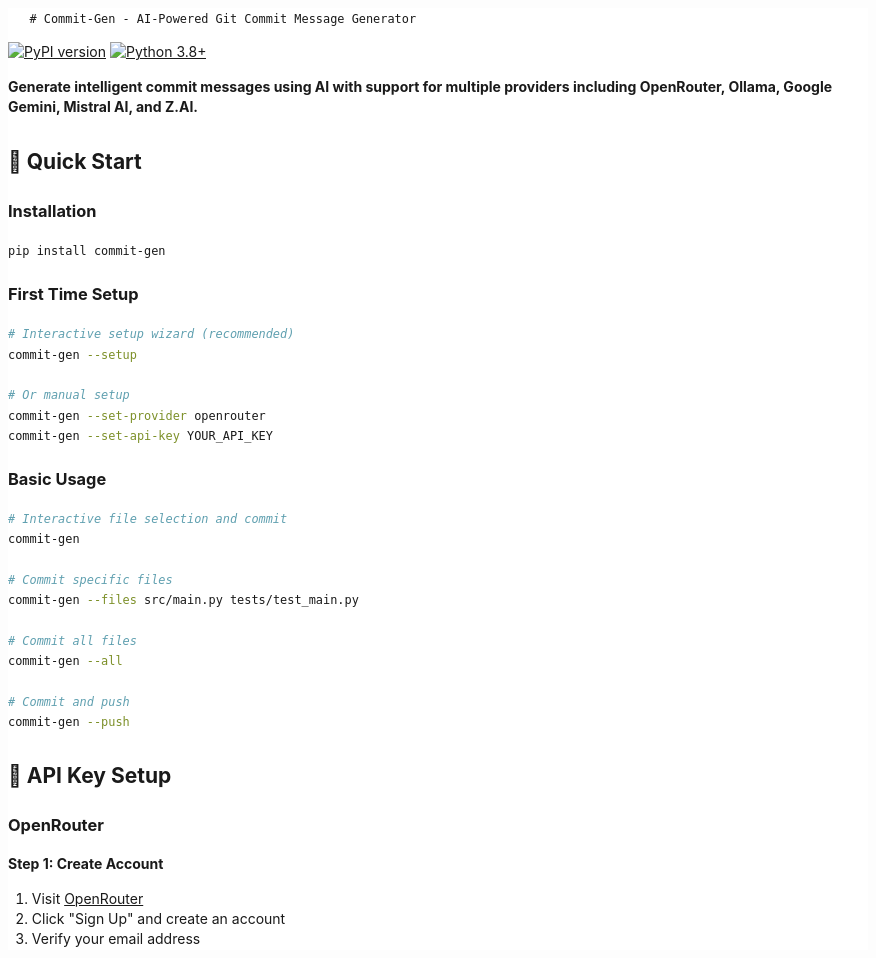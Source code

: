        # Commit-Gen - AI-Powered Git Commit Message Generator

[![PyPI version](https://badge.fury.io/py/commit-gen.svg)](https://badge.fury.io/py/commit-gen)
[![Python 3.8+](https://img.shields.io/badge/python-3.8+-blue.svg)](https://www.python.org/downloads/)

**Generate intelligent commit messages using AI with support for multiple providers including OpenRouter, Ollama, Google Gemini, Mistral AI, and Z.AI.**

## 🚀 Quick Start

### Installation

```bash
pip install commit-gen
```

### First Time Setup

```bash
# Interactive setup wizard (recommended)
commit-gen --setup

# Or manual setup
commit-gen --set-provider openrouter
commit-gen --set-api-key YOUR_API_KEY
```

### Basic Usage

```bash
# Interactive file selection and commit
commit-gen

# Commit specific files
commit-gen --files src/main.py tests/test_main.py

# Commit all files
commit-gen --all

# Commit and push
commit-gen --push
```

## 🔑 API Key Setup

### OpenRouter

**Step 1: Create Account**
1. Visit [OpenRouter](https://openrouter.ai/)
2. Click "Sign Up" and create an account
3. Verify your email address
